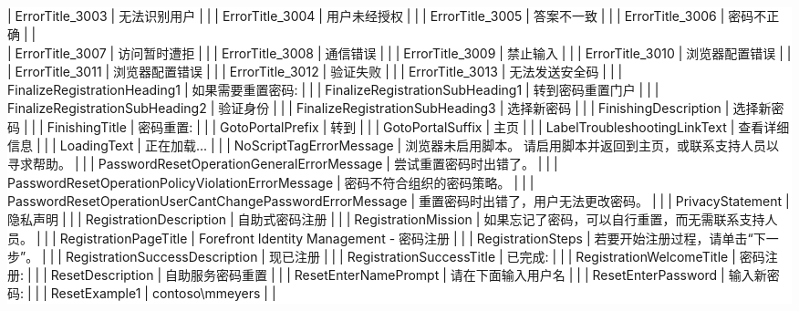 | ErrorTitle_3003                                          | 无法识别用户                      |  |
| ErrorTitle_3004                                          | 用户未经授权                      |  |
| ErrorTitle_3005                                          | 答案不一致                    |  |
| ErrorTitle_3006                                          | 密码不正确                     |  |  
| ErrorTitle_3007                                          | 访问暂时遭拒              |  |
| ErrorTitle_3008                                          | 通信错误                    |  |
| ErrorTitle_3009                                          | 禁止输入                       |  |
| ErrorTitle_3010                                          | 浏览器配置错误            |  |
| ErrorTitle_3011                                          | 浏览器配置错误            |  |
| ErrorTitle_3012                                          | 验证失败                    |  |
| ErrorTitle_3013                                          | 无法发送安全码   |  |
| FinalizeRegistrationHeading1                             | 如果需要重置密码:        |   |
| FinalizeRegistrationSubHeading1                          | 转到密码重置门户   |   |
| FinalizeRegistrationSubHeading2                          | 验证身份   |   |
| FinalizeRegistrationSubHeading3                          | 选择新密码    |     |
| FinishingDescription                                     | 选择新密码        |    |
| FinishingTitle                                           | 密码重置:      |     |
| GotoPortalPrefix                                         | 转到     |        |
| GotoPortalSuffix                                         | 主页     |      |
| LabelTroubleshootingLinkText                             | 查看详细信息           |    |
| LoadingText                                              | 正在加载...     |  |
| NoScriptTagErrorMessage                                  | 浏览器未启用脚本。 请启用脚本并返回到主页，或联系支持人员以寻求帮助。      |   |
| PasswordResetOperationGeneralErrorMessage                | 尝试重置密码时出错了。       |   |
| PasswordResetOperationPolicyViolationErrorMessage            | 密码不符合组织的密码策略。             |       |
| PasswordResetOperationUserCantChangePasswordErrorMessage | 重置密码时出错了，用户无法更改密码。    |   |
| PrivacyStatement                                         | 隐私声明                                                      |    |
| RegistrationDescription                                  | 自助式密码注册     |    |
| RegistrationMission                                      | 如果忘记了密码，可以自行重置，而无需联系支持人员。   |      |
| RegistrationPageTitle                                    | Forefront Identity Management - 密码注册                                          |   |
| RegistrationSteps                                        | 若要开始注册过程，请单击“下一步”。   |      |
| RegistrationSuccessDescription                           | 现已注册        |   |
| RegistrationSuccessTitle                                 | 已完成:   |    |
| RegistrationWelcomeTitle                                 | 密码注册:    | |
| ResetDescription                                         | 自助服务密码重置  |    |
| ResetEnterNamePrompt                                     | 请在下面输入用户名     |     |
| ResetEnterPassword                                       | 输入新密码:                                                  |   |
| ResetExample1                                            | contoso\\mmeyers                                                                            |      |